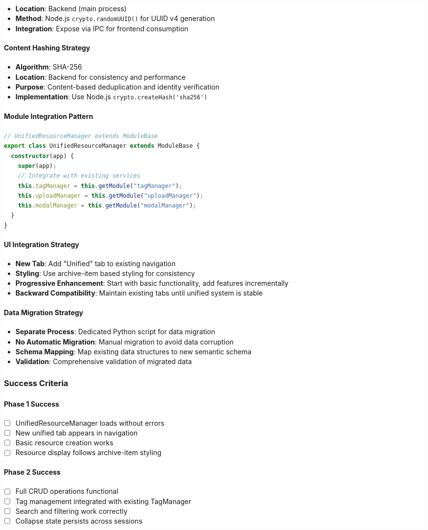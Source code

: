 - **Location**: Backend (main process)
- **Method**: Node.js `crypto.randomUUID()` for UUID v4 generation
- **Integration**: Expose via IPC for frontend consumption

#### Content Hashing Strategy

- **Algorithm**: SHA-256
- **Location**: Backend for consistency and performance
- **Purpose**: Content-based deduplication and identity verification
- **Implementation**: Use Node.js `crypto.createHash('sha256')`

#### Module Integration Pattern

```typescript
// UnifiedResourceManager extends ModuleBase
export class UnifiedResourceManager extends ModuleBase {
  constructor(app) {
    super(app);
    // Integrate with existing services
    this.tagManager = this.getModule("tagManager");
    this.uploadManager = this.getModule("uploadManager");
    this.modalManager = this.getModule("modalManager");
  }
}
```

#### UI Integration Strategy

- **New Tab**: Add "Unified" tab to existing navigation
- **Styling**: Use archive-item based styling for consistency
- **Progressive Enhancement**: Start with basic functionality, add features incrementally
- **Backward Compatibility**: Maintain existing tabs until unified system is stable

#### Data Migration Strategy

- **Separate Process**: Dedicated Python script for data migration
- **No Automatic Migration**: Manual migration to avoid data corruption
- **Schema Mapping**: Map existing data structures to new semantic schema
- **Validation**: Comprehensive validation of migrated data

### Success Criteria

#### Phase 1 Success

- [ ] UnifiedResourceManager loads without errors
- [ ] New unified tab appears in navigation
- [ ] Basic resource creation works
- [ ] Resource display follows archive-item styling

#### Phase 2 Success

- [ ] Full CRUD operations functional
- [ ] Tag management integrated with existing TagManager
- [ ] Search and filtering work correctly
- [ ] Collapse state persists across sessions
